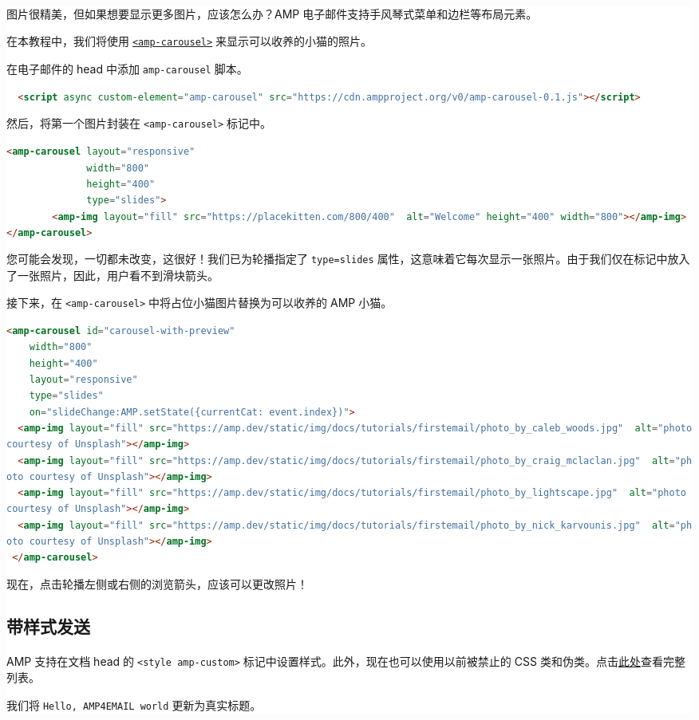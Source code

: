图片很精美，但如果想要显示更多图片，应该怎么办？AMP 电子邮件支持手风琴式菜单和边栏等布局元素。





在本教程中，我们将使用 [`<amp-carousel>`](/content/amp-dev/documentation/components/reference/amp-carousel.md) 来显示可以收养的小猫的照片。

在电子邮件的 head 中添加 `amp-carousel` 脚本。

```html
  <script async custom-element="amp-carousel" src="https://cdn.ampproject.org/v0/amp-carousel-0.1.js"></script>
```

然后，将第一个图片封装在 `<amp-carousel>` 标记中。

```html
<amp-carousel layout="responsive"
              width="800"
              height="400"
              type="slides">
        <amp-img layout="fill" src="https://placekitten.com/800/400"  alt="Welcome" height="400" width="800"></amp-img>
</amp-carousel>
```

您可能会发现，一切都未改变，这很好！我们已为轮播指定了 `type=slides` 属性，这意味着它每次显示一张照片。由于我们仅在标记中放入了一张照片，因此，用户看不到滑块箭头。

接下来，在 `<amp-carousel>` 中将占位小猫图片替换为可以收养的 AMP 小猫。

```html
<amp-carousel id="carousel-with-preview"
    width="800"
    height="400"
    layout="responsive"
    type="slides"
    on="slideChange:AMP.setState({currentCat: event.index})">
  <amp-img layout="fill" src="https://amp.dev/static/img/docs/tutorials/firstemail/photo_by_caleb_woods.jpg"  alt="photo courtesy of Unsplash"></amp-img>
  <amp-img layout="fill" src="https://amp.dev/static/img/docs/tutorials/firstemail/photo_by_craig_mclaclan.jpg"  alt="photo courtesy of Unsplash"></amp-img>
  <amp-img layout="fill" src="https://amp.dev/static/img/docs/tutorials/firstemail/photo_by_lightscape.jpg"  alt="photo courtesy of Unsplash"></amp-img>
  <amp-img layout="fill" src="https://amp.dev/static/img/docs/tutorials/firstemail/photo_by_nick_karvounis.jpg"  alt="photo courtesy of Unsplash"></amp-img>
 </amp-carousel>
```

现在，点击轮播左侧或右侧的浏览箭头，应该可以更改照片！

## 带样式发送

AMP 支持在文档 head 的 `<style amp-custom>` 标记中设置样式。此外，现在也可以使用以前被禁止的 CSS 类和伪类。点击[此处](/content/amp-dev/documentation/guides-and-tutorials/learn/email_fundamentals.md#emails-with-style)查看完整列表。

我们将 `Hello, AMP4EMAIL world` 更新为真实标题。
